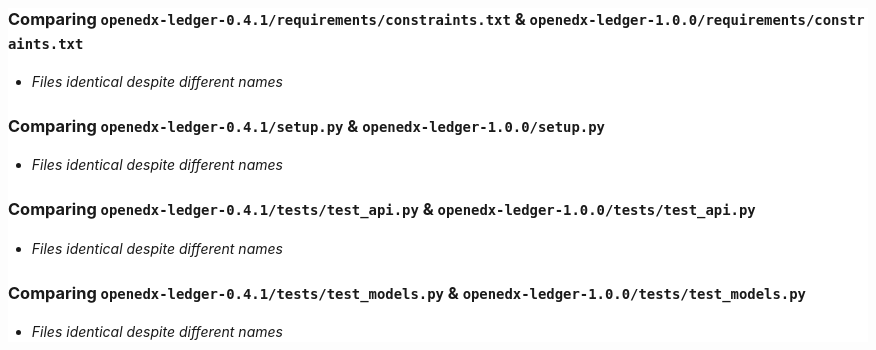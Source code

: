 ### Comparing `openedx-ledger-0.4.1/requirements/constraints.txt` & `openedx-ledger-1.0.0/requirements/constraints.txt`

 * *Files identical despite different names*

### Comparing `openedx-ledger-0.4.1/setup.py` & `openedx-ledger-1.0.0/setup.py`

 * *Files identical despite different names*

### Comparing `openedx-ledger-0.4.1/tests/test_api.py` & `openedx-ledger-1.0.0/tests/test_api.py`

 * *Files identical despite different names*

### Comparing `openedx-ledger-0.4.1/tests/test_models.py` & `openedx-ledger-1.0.0/tests/test_models.py`

 * *Files identical despite different names*

